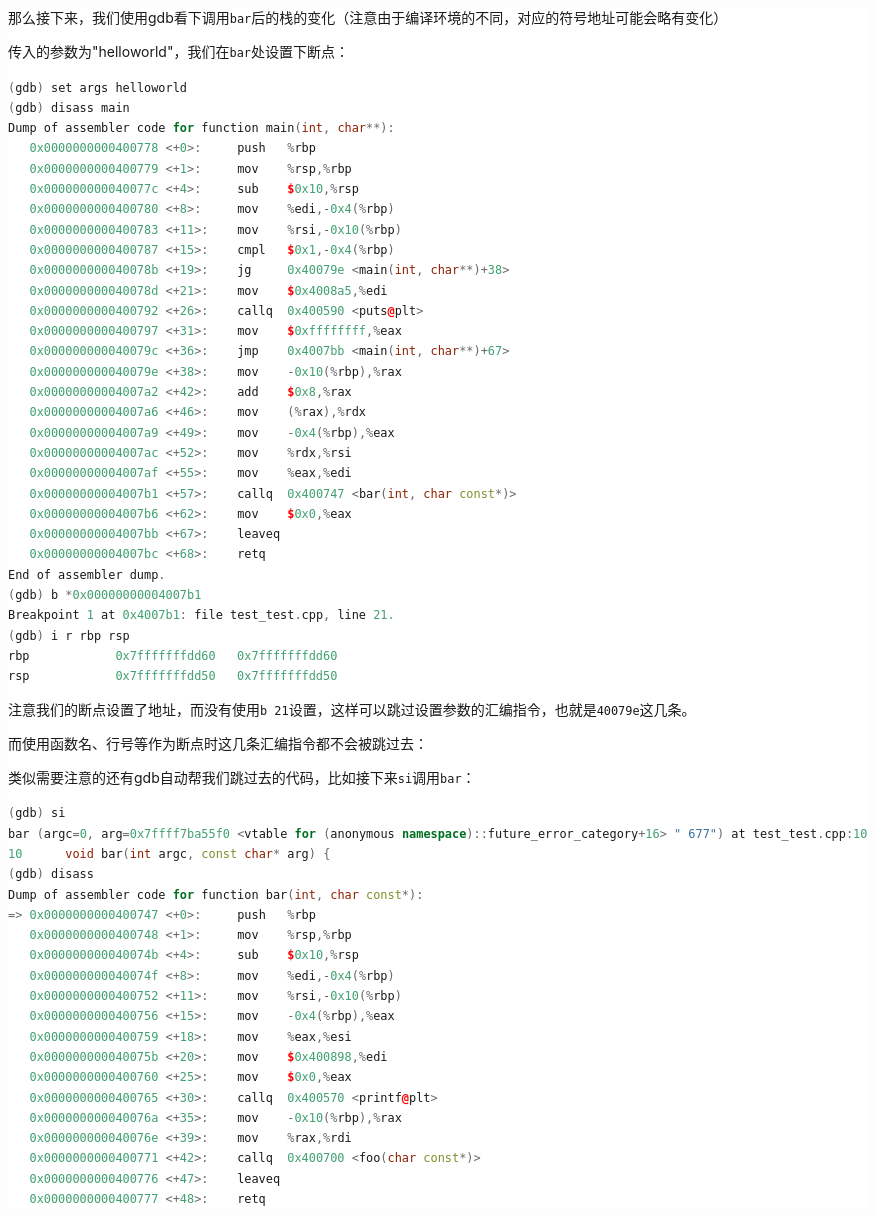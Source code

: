 那么接下来，我们使用gdb看下调用`bar`后的栈的变化（注意由于编译环境的不同，对应的符号地址可能会略有变化）

传入的参数为"helloworld"，我们在`bar`处设置下断点：

```cpp
(gdb) set args helloworld
(gdb) disass main
Dump of assembler code for function main(int, char**):
   0x0000000000400778 <+0>:     push   %rbp
   0x0000000000400779 <+1>:     mov    %rsp,%rbp
   0x000000000040077c <+4>:     sub    $0x10,%rsp
   0x0000000000400780 <+8>:     mov    %edi,-0x4(%rbp)
   0x0000000000400783 <+11>:    mov    %rsi,-0x10(%rbp)
   0x0000000000400787 <+15>:    cmpl   $0x1,-0x4(%rbp)
   0x000000000040078b <+19>:    jg     0x40079e <main(int, char**)+38>
   0x000000000040078d <+21>:    mov    $0x4008a5,%edi
   0x0000000000400792 <+26>:    callq  0x400590 <puts@plt>
   0x0000000000400797 <+31>:    mov    $0xffffffff,%eax
   0x000000000040079c <+36>:    jmp    0x4007bb <main(int, char**)+67>
   0x000000000040079e <+38>:    mov    -0x10(%rbp),%rax
   0x00000000004007a2 <+42>:    add    $0x8,%rax
   0x00000000004007a6 <+46>:    mov    (%rax),%rdx
   0x00000000004007a9 <+49>:    mov    -0x4(%rbp),%eax
   0x00000000004007ac <+52>:    mov    %rdx,%rsi
   0x00000000004007af <+55>:    mov    %eax,%edi
   0x00000000004007b1 <+57>:    callq  0x400747 <bar(int, char const*)>
   0x00000000004007b6 <+62>:    mov    $0x0,%eax
   0x00000000004007bb <+67>:    leaveq 
   0x00000000004007bc <+68>:    retq   
End of assembler dump.
(gdb) b *0x00000000004007b1
Breakpoint 1 at 0x4007b1: file test_test.cpp, line 21.
(gdb) i r rbp rsp
rbp            0x7fffffffdd60   0x7fffffffdd60
rsp            0x7fffffffdd50   0x7fffffffdd50
```

注意我们的断点设置了地址，而没有使用`b 21`设置，这样可以跳过设置参数的汇编指令，也就是`40079e`这几条。

而使用函数名、行号等作为断点时这几条汇编指令都不会被跳过去：

类似需要注意的还有gdb自动帮我们跳过去的代码，比如接下来`si`调用`bar`：

```cpp
(gdb) si
bar (argc=0, arg=0x7ffff7ba55f0 <vtable for (anonymous namespace)::future_error_category+16> " 677") at test_test.cpp:10
10      void bar(int argc, const char* arg) {
(gdb) disass
Dump of assembler code for function bar(int, char const*):
=> 0x0000000000400747 <+0>:     push   %rbp
   0x0000000000400748 <+1>:     mov    %rsp,%rbp
   0x000000000040074b <+4>:     sub    $0x10,%rsp
   0x000000000040074f <+8>:     mov    %edi,-0x4(%rbp)
   0x0000000000400752 <+11>:    mov    %rsi,-0x10(%rbp)
   0x0000000000400756 <+15>:    mov    -0x4(%rbp),%eax
   0x0000000000400759 <+18>:    mov    %eax,%esi
   0x000000000040075b <+20>:    mov    $0x400898,%edi
   0x0000000000400760 <+25>:    mov    $0x0,%eax
   0x0000000000400765 <+30>:    callq  0x400570 <printf@plt>
   0x000000000040076a <+35>:    mov    -0x10(%rbp),%rax
   0x000000000040076e <+39>:    mov    %rax,%rdi
   0x0000000000400771 <+42>:    callq  0x400700 <foo(char const*)>
   0x0000000000400776 <+47>:    leaveq 
   0x0000000000400777 <+48>:    retq 
```
